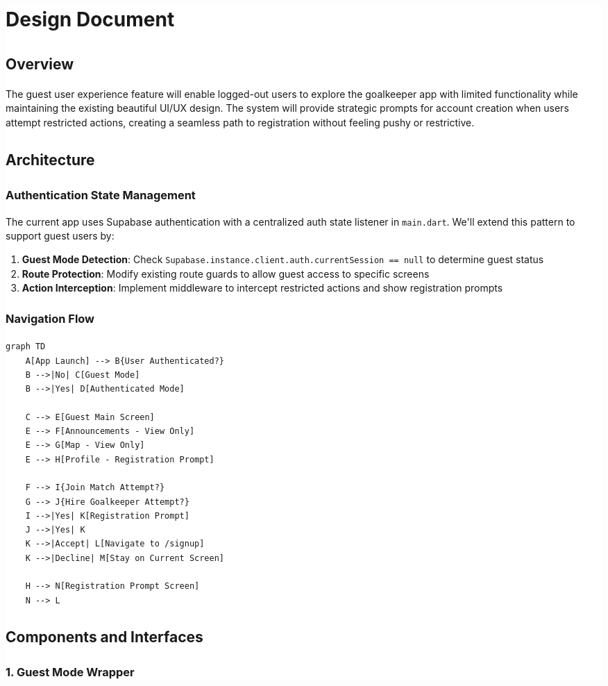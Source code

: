 # Design Document

## Overview

The guest user experience feature will enable logged-out users to explore the goalkeeper app with limited functionality while maintaining the existing beautiful UI/UX design. The system will provide strategic prompts for account creation when users attempt restricted actions, creating a seamless path to registration without feeling pushy or restrictive.

## Architecture

### Authentication State Management

The current app uses Supabase authentication with a centralized auth state listener in `main.dart`. We'll extend this pattern to support guest users by:

1. **Guest Mode Detection**: Check `Supabase.instance.client.auth.currentSession == null` to determine guest status
2. **Route Protection**: Modify existing route guards to allow guest access to specific screens
3. **Action Interception**: Implement middleware to intercept restricted actions and show registration prompts

### Navigation Flow

```mermaid
graph TD
    A[App Launch] --> B{User Authenticated?}
    B -->|No| C[Guest Mode]
    B -->|Yes| D[Authenticated Mode]

    C --> E[Guest Main Screen]
    E --> F[Announcements - View Only]
    E --> G[Map - View Only]
    E --> H[Profile - Registration Prompt]

    F --> I{Join Match Attempt?}
    G --> J{Hire Goalkeeper Attempt?}
    I -->|Yes| K[Registration Prompt]
    J -->|Yes| K
    K -->|Accept| L[Navigate to /signup]
    K -->|Decline| M[Stay on Current Screen]

    H --> N[Registration Prompt Screen]
    N --> L
```

## Components and Interfaces

### 1. Guest Mode Wrapper
